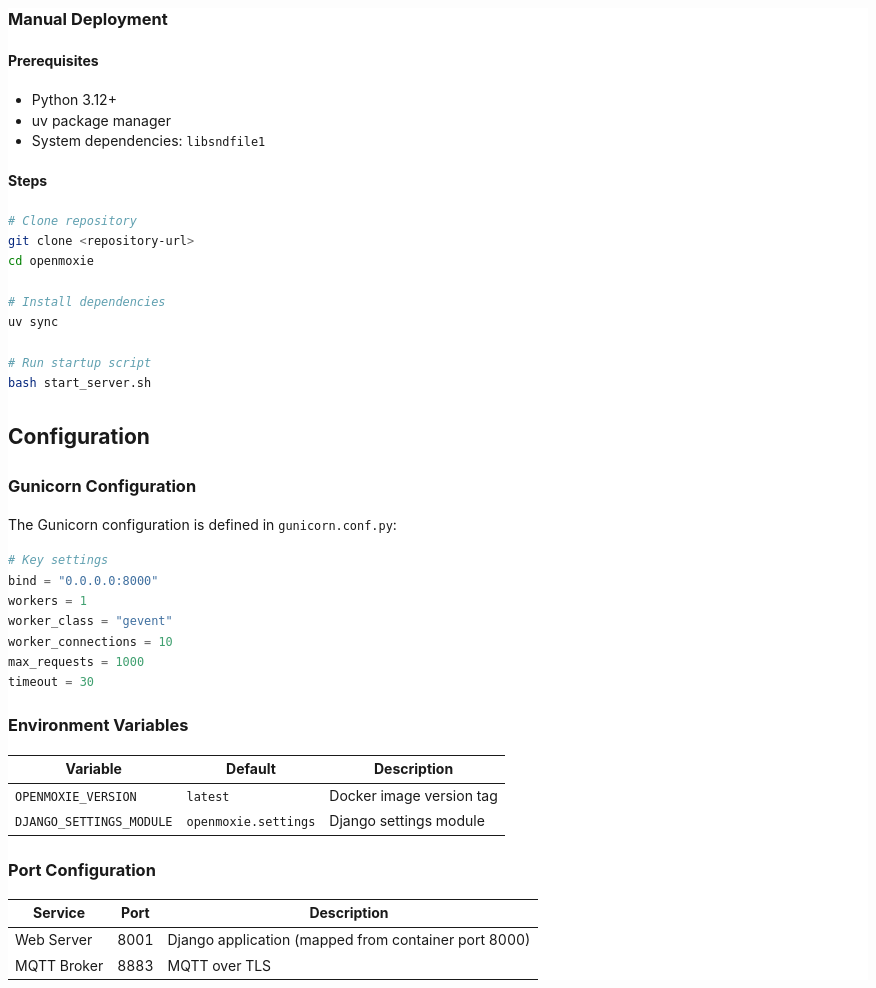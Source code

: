 ### Manual Deployment

#### Prerequisites
- Python 3.12+
- uv package manager
- System dependencies: `libsndfile1`

#### Steps
```bash
# Clone repository
git clone <repository-url>
cd openmoxie

# Install dependencies
uv sync

# Run startup script
bash start_server.sh
```

## Configuration

### Gunicorn Configuration

The Gunicorn configuration is defined in `gunicorn.conf.py`:

```python
# Key settings
bind = "0.0.0.0:8000"
workers = 1
worker_class = "gevent"
worker_connections = 10
max_requests = 1000
timeout = 30
```

### Environment Variables

| Variable | Default | Description |
|----------|---------|-------------|
| `OPENMOXIE_VERSION` | `latest` | Docker image version tag |
| `DJANGO_SETTINGS_MODULE` | `openmoxie.settings` | Django settings module |

### Port Configuration

| Service | Port | Description |
|---------|------|-------------|
| Web Server | 8001 | Django application (mapped from container port 8000) |
| MQTT Broker | 8883 | MQTT over TLS |
